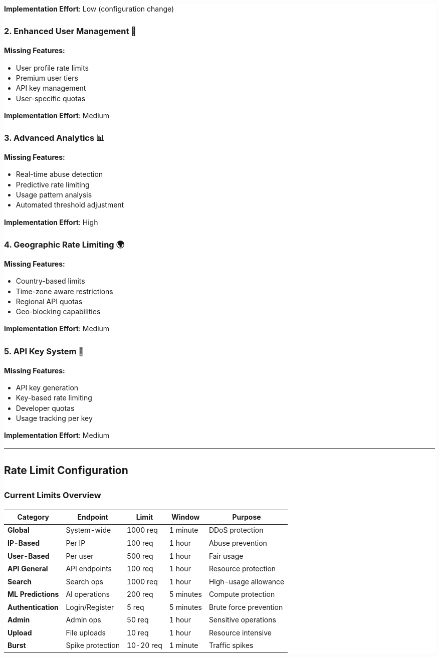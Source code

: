 **Implementation Effort**: Low (configuration change)

### **2. Enhanced User Management** 🔧
**Missing Features:**
- User profile rate limits
- Premium user tiers
- API key management
- User-specific quotas

**Implementation Effort**: Medium

### **3. Advanced Analytics** 📊
**Missing Features:**
- Real-time abuse detection
- Predictive rate limiting
- Usage pattern analysis
- Automated threshold adjustment

**Implementation Effort**: High

### **4. Geographic Rate Limiting** 🌍
**Missing Features:**
- Country-based limits
- Time-zone aware restrictions
- Regional API quotas
- Geo-blocking capabilities

**Implementation Effort**: Medium

### **5. API Key System** 🔑
**Missing Features:**
- API key generation
- Key-based rate limiting
- Developer quotas
- Usage tracking per key

**Implementation Effort**: Medium

---

## Rate Limit Configuration

### **Current Limits Overview**

| Category | Endpoint | Limit | Window | Purpose |
|----------|----------|-------|--------|---------|
| **Global** | System-wide | 1000 req | 1 minute | DDoS protection |
| **IP-Based** | Per IP | 100 req | 1 hour | Abuse prevention |
| **User-Based** | Per user | 500 req | 1 hour | Fair usage |
| **API General** | API endpoints | 100 req | 1 hour | Resource protection |
| **Search** | Search ops | 1000 req | 1 hour | High-usage allowance |
| **ML Predictions** | AI operations | 200 req | 5 minutes | Compute protection |
| **Authentication** | Login/Register | 5 req | 5 minutes | Brute force prevention |
| **Admin** | Admin ops | 50 req | 1 hour | Sensitive operations |
| **Upload** | File uploads | 10 req | 1 hour | Resource intensive |
| **Burst** | Spike protection | 10-20 req | 1 minute | Traffic spikes |
